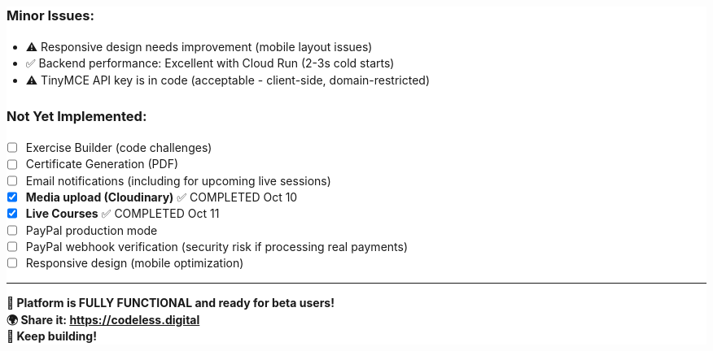 ### **Minor Issues:**
- ⚠️ Responsive design needs improvement (mobile layout issues)
- ✅ Backend performance: Excellent with Cloud Run (2-3s cold starts)
- ⚠️ TinyMCE API key is in code (acceptable - client-side, domain-restricted)

### **Not Yet Implemented:**
- [ ] Exercise Builder (code challenges)
- [ ] Certificate Generation (PDF)
- [ ] Email notifications (including for upcoming live sessions)
- [x] **Media upload (Cloudinary)** ✅ COMPLETED Oct 10
- [x] **Live Courses** ✅ COMPLETED Oct 11
- [ ] PayPal production mode
- [ ] PayPal webhook verification (security risk if processing real payments)
- [ ] Responsive design (mobile optimization)

---

**🚀 Platform is FULLY FUNCTIONAL and ready for beta users!**  
**🌍 Share it: https://codeless.digital**  
**💪 Keep building!**
